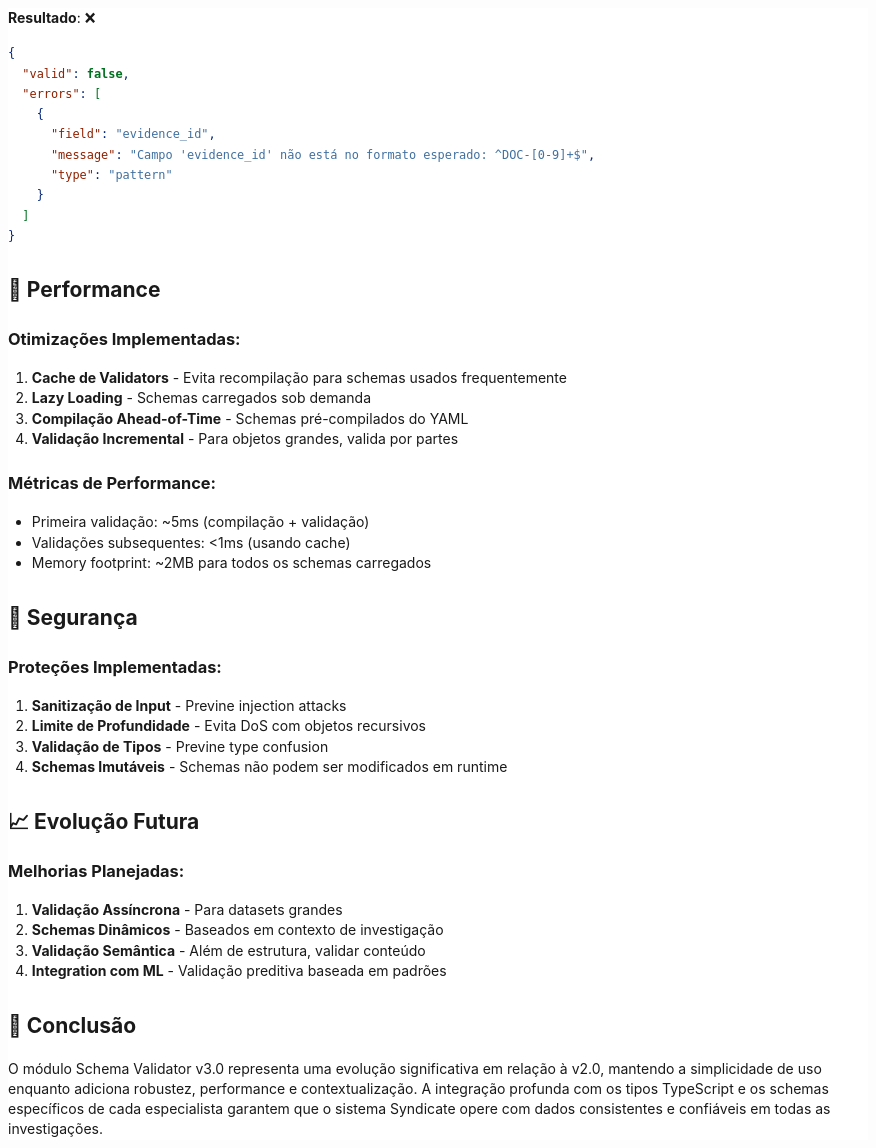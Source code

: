 ```json
```
**Resultado**: ❌
```json
{
  "valid": false,
  "errors": [
    {
      "field": "evidence_id",
      "message": "Campo 'evidence_id' não está no formato esperado: ^DOC-[0-9]+$",
      "type": "pattern"
    }
  ]
}
```

## 🚀 Performance

### Otimizações Implementadas:
1. **Cache de Validators** - Evita recompilação para schemas usados frequentemente
2. **Lazy Loading** - Schemas carregados sob demanda
3. **Compilação Ahead-of-Time** - Schemas pré-compilados do YAML
4. **Validação Incremental** - Para objetos grandes, valida por partes

### Métricas de Performance:
- Primeira validação: ~5ms (compilação + validação)
- Validações subsequentes: <1ms (usando cache)
- Memory footprint: ~2MB para todos os schemas carregados

## 🔐 Segurança

### Proteções Implementadas:
1. **Sanitização de Input** - Previne injection attacks
2. **Limite de Profundidade** - Evita DoS com objetos recursivos
3. **Validação de Tipos** - Previne type confusion
4. **Schemas Imutáveis** - Schemas não podem ser modificados em runtime

## 📈 Evolução Futura

### Melhorias Planejadas:
1. **Validação Assíncrona** - Para datasets grandes
2. **Schemas Dinâmicos** - Baseados em contexto de investigação
3. **Validação Semântica** - Além de estrutura, validar conteúdo
4. **Integration com ML** - Validação preditiva baseada em padrões

## 🎯 Conclusão

O módulo Schema Validator v3.0 representa uma evolução significativa em relação à v2.0, mantendo a simplicidade de uso enquanto adiciona robustez, performance e contextualização. A integração profunda com os tipos TypeScript e os schemas específicos de cada especialista garantem que o sistema Syndicate opere com dados consistentes e confiáveis em todas as investigações.
